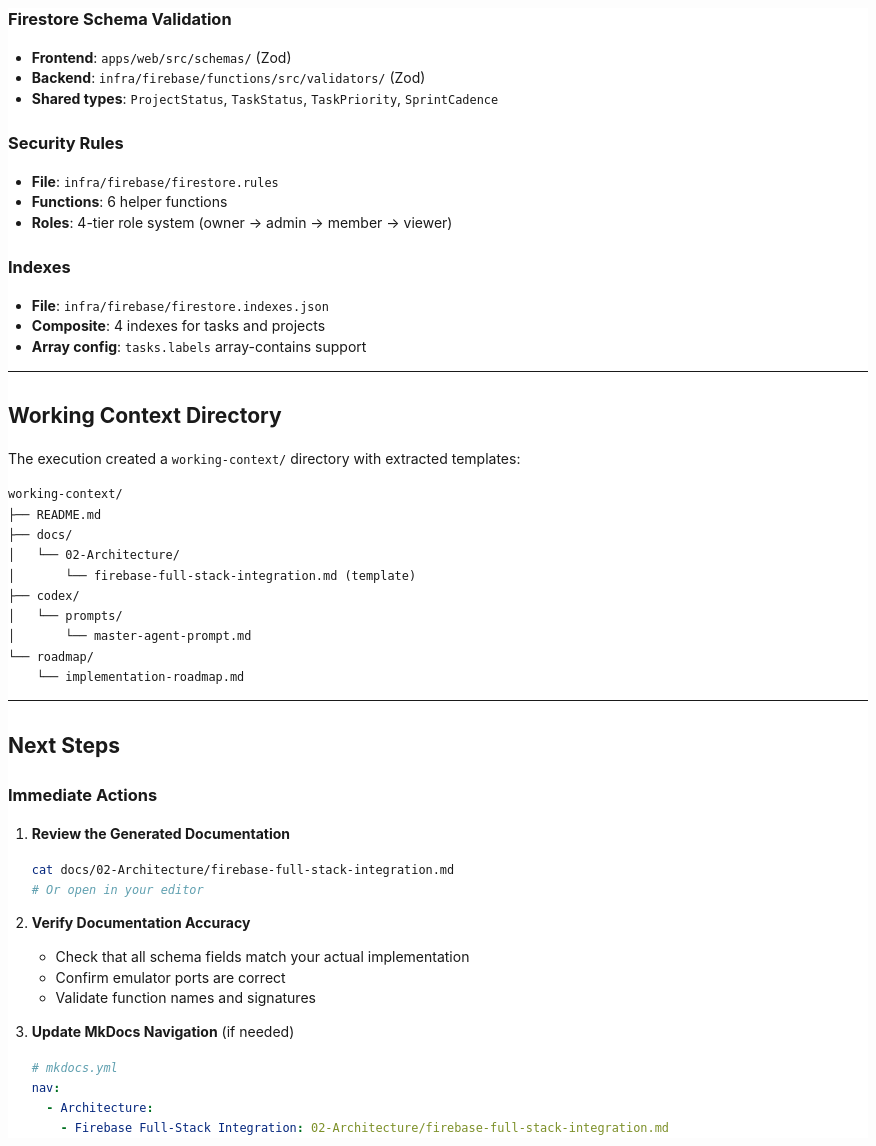 ### Firestore Schema Validation
- **Frontend**: `apps/web/src/schemas/` (Zod)
- **Backend**: `infra/firebase/functions/src/validators/` (Zod)
- **Shared types**: `ProjectStatus`, `TaskStatus`, `TaskPriority`, `SprintCadence`

### Security Rules
- **File**: `infra/firebase/firestore.rules`
- **Functions**: 6 helper functions
- **Roles**: 4-tier role system (owner → admin → member → viewer)

### Indexes
- **File**: `infra/firebase/firestore.indexes.json`
- **Composite**: 4 indexes for tasks and projects
- **Array config**: `tasks.labels` array-contains support

---

## Working Context Directory

The execution created a `working-context/` directory with extracted templates:

```
working-context/
├── README.md
├── docs/
│   └── 02-Architecture/
│       └── firebase-full-stack-integration.md (template)
├── codex/
│   └── prompts/
│       └── master-agent-prompt.md
└── roadmap/
    └── implementation-roadmap.md
```

---

## Next Steps

### Immediate Actions

1. **Review the Generated Documentation**
   ```bash
   cat docs/02-Architecture/firebase-full-stack-integration.md
   # Or open in your editor
   ```

2. **Verify Documentation Accuracy**
   - Check that all schema fields match your actual implementation
   - Confirm emulator ports are correct
   - Validate function names and signatures

3. **Update MkDocs Navigation** (if needed)
   ```yaml
   # mkdocs.yml
   nav:
     - Architecture:
       - Firebase Full-Stack Integration: 02-Architecture/firebase-full-stack-integration.md
   ```
